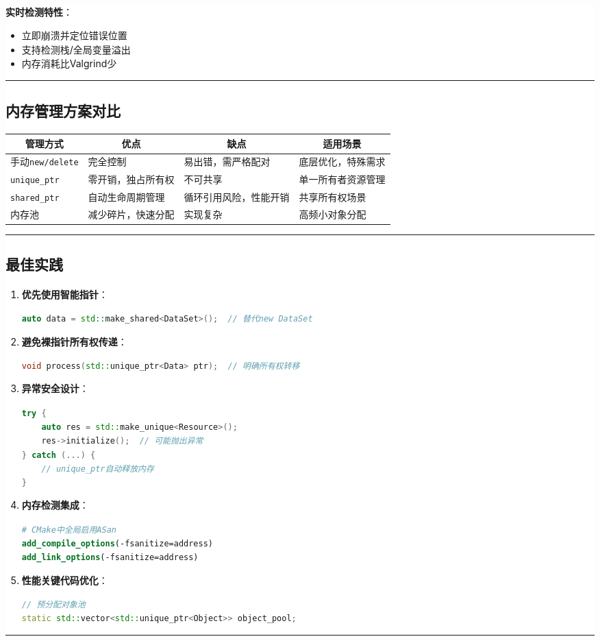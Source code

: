 **实时检测特性**：
- 立即崩溃并定位错误位置
- 支持检测栈/全局变量溢出
- 内存消耗比Valgrind少

---

## 内存管理方案对比

| 管理方式         | 优点               | 缺点                   | 适用场景           |
| ---------------- | ------------------ | ---------------------- | ------------------ |
| 手动`new/delete` | 完全控制           | 易出错，需严格配对     | 底层优化，特殊需求 |
| `unique_ptr`     | 零开销，独占所有权 | 不可共享               | 单一所有者资源管理 |
| `shared_ptr`     | 自动生命周期管理   | 循环引用风险，性能开销 | 共享所有权场景     |
| 内存池           | 减少碎片，快速分配 | 实现复杂               | 高频小对象分配     |

---

## 最佳实践

1. **优先使用智能指针**：
   ```cpp
   auto data = std::make_shared<DataSet>();  // 替代new DataSet
   ```

2. **避免裸指针所有权传递**：
   ```cpp
   void process(std::unique_ptr<Data> ptr);  // 明确所有权转移
   ```

3. **异常安全设计**：
   ```cpp
   try {
       auto res = std::make_unique<Resource>();
       res->initialize();  // 可能抛出异常
   } catch (...) {
       // unique_ptr自动释放内存
   }
   ```

4. **内存检测集成**：
   ```cmake
   # CMake中全局启用ASan
   add_compile_options(-fsanitize=address)
   add_link_options(-fsanitize=address)
   ```

5. **性能关键代码优化**：
   ```cpp
   // 预分配对象池
   static std::vector<std::unique_ptr<Object>> object_pool;
   ```

---